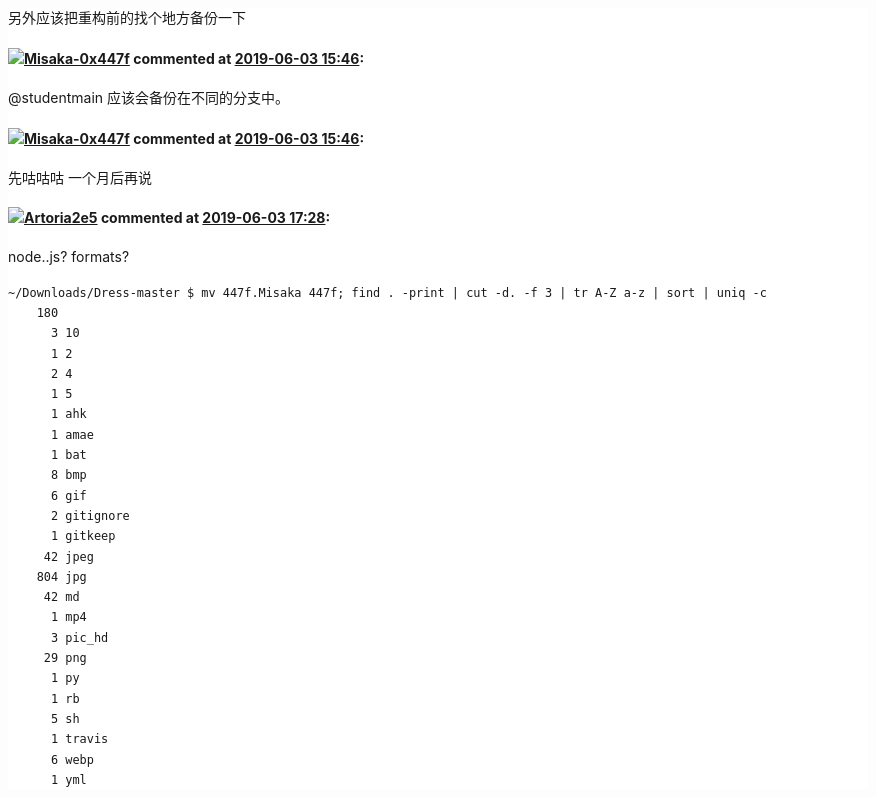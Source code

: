 另外应该把重构前的找个地方备份一下

#### <img src="https://avatars.githubusercontent.com/u/15797507?u=8f0af037965104b85573c521a9cfa5dbbbcad9bc&v=4" width="50">[Misaka-0x447f](https://github.com/Misaka-0x447f) commented at [2019-06-03 15:46](https://github.com/komeiji-satori/Dress/issues/494#issuecomment-498313429):

@studentmain 应该会备份在不同的分支中。

#### <img src="https://avatars.githubusercontent.com/u/15797507?u=8f0af037965104b85573c521a9cfa5dbbbcad9bc&v=4" width="50">[Misaka-0x447f](https://github.com/Misaka-0x447f) commented at [2019-06-03 15:46](https://github.com/komeiji-satori/Dress/issues/494#issuecomment-498313534):

先咕咕咕 一个月后再说

#### <img src="https://avatars.githubusercontent.com/u/6459309?u=812e983886561a6c2a3d5cb9ec70e7fc1300c3d6&v=4" width="50">[Artoria2e5](https://github.com/Artoria2e5) commented at [2019-06-03 17:28](https://github.com/komeiji-satori/Dress/issues/494#issuecomment-498351224):

node..js? formats?
```
~/Downloads/Dress-master $ mv 447f.Misaka 447f; find . -print | cut -d. -f 3 | tr A-Z a-z | sort | uniq -c
    180
      3 10
      1 2
      2 4
      1 5
      1 ahk
      1 amae
      1 bat
      8 bmp
      6 gif
      2 gitignore
      1 gitkeep
     42 jpeg
    804 jpg
     42 md
      1 mp4
      3 pic_hd
     29 png
      1 py
      1 rb
      5 sh
      1 travis
      6 webp
      1 yml

```
